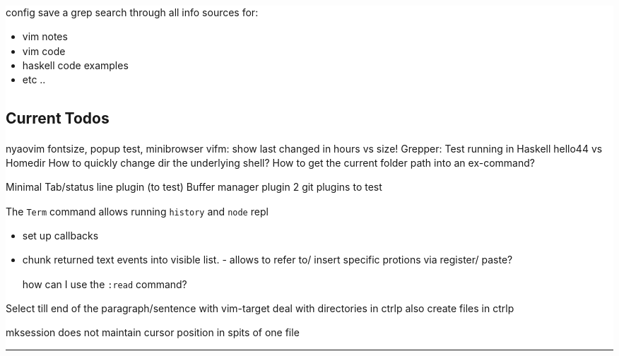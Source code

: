 config save a grep search through all info sources for:
  * vim notes
  * vim code
  * haskell code examples
  * etc ..


  Current Todos
-

  nyaovim fontsize, popup test, minibrowser
  vifm: show last changed in hours vs size!
  Grepper: Test running in Haskell hello44 vs Homedir
           How to quickly change dir the underlying shell?
           How to get the current folder path into an ex-command?

  Minimal Tab/status line plugin (to test)
  Buffer manager plugin
  2 git plugins to test

  The `Term` command allows running `history` and `node` repl
  * set up callbacks
  * chunk returned text events into visible list. - allows to refer to/ insert specific protions via register/ paste?

    how can I use the `:read` command?

  Select till end of the paragraph/sentence with vim-target
  deal with directories in ctrlp
    also create files in ctrlp

mksession does not maintain cursor position in spits of one file

  -------------------




